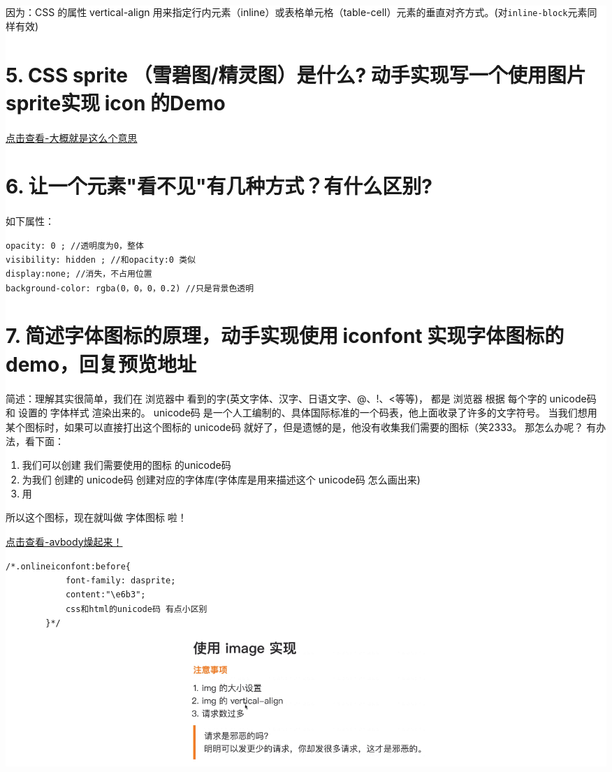 因为：CSS 的属性 vertical-align 用来指定行内元素（inline）或表格单元格（table-cell）元素的垂直对齐方式。(对`inline-block`元素同样有效)


# 5. CSS sprite （雪碧图/精灵图）是什么? 动手实现写一个使用图片sprite实现 icon 的Demo
[点击查看-大概就是这么个意思](https://comicparty.github.io/resume/projects/U8/ex5.html)
# 6. 让一个元素"看不见"有几种方式？有什么区别?
如下属性：

```
opacity: 0 ; //透明度为0，整体
visibility: hidden ; //和opacity:0 类似
display:none; //消失，不占用位置
background-color: rgba(0，0，0，0.2) //只是背景色透明
```
# 7. 简述字体图标的原理，动手实现使用 iconfont 实现字体图标的 demo，回复预览地址
简述：理解其实很简单，我们在 浏览器中 看到的字(英文字体、汉字、日语文字、@、!、<等等)， 都是 浏览器 根据 每个字的  unicode码 和 设置的 字体样式 渲染出来的。
 unicode码 是一个人工编制的、具体国际标准的一个码表，他上面收录了许多的文字符号。
当我们想用 某个图标时，如果可以直接打出这个图标的 unicode码 就好了，但是遗憾的是，他没有收集我们需要的图标（笑2333。
那怎么办呢？ 有办法，看下面：

1. 我们可以创建 我们需要使用的图标 的unicode码
2. 为我们 创建的 unicode码 创建对应的字体库(字体库是用来描述这个 unicode码 怎么画出来)
3. 用

所以这个图标，现在就叫做 字体图标 啦！

[点击查看-avbody燥起来！](https://comicparty.github.io/resume/projects/U8/ex7.html)

```
/*.onlineiconfont:before{
            font-family: dasprite;
            content:"\e6b3";
            css和html的unicode码 有点小区别
        }*/   
```

<p align="center">
    <img src="https://github.com/ComicParty/resume/blob/master/projects/U8/images/UseImage.jpg" alt="Sample"  width="340" height="176">
    <p align="center">
